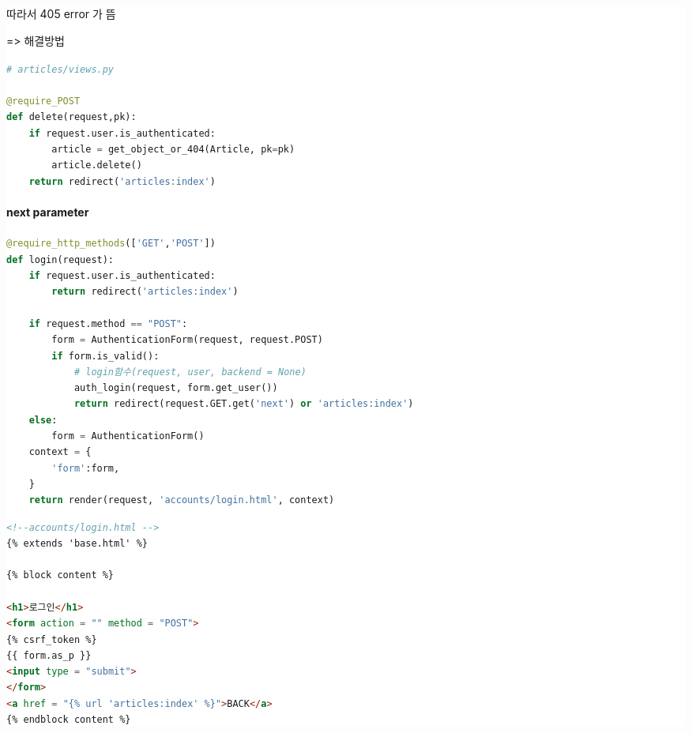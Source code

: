 따라서 405 error 가 뜸

=> 해결방법

```python
# articles/views.py

@require_POST
def delete(request,pk):
    if request.user.is_authenticated:
        article = get_object_or_404(Article, pk=pk)
        article.delete()
    return redirect('articles:index')
```



#### next parameter

```python
@require_http_methods(['GET','POST'])
def login(request):
    if request.user.is_authenticated:
        return redirect('articles:index')
        
    if request.method == "POST":
        form = AuthenticationForm(request, request.POST)
        if form.is_valid():
            # login함수(request, user, backend = None)
            auth_login(request, form.get_user())
            return redirect(request.GET.get('next') or 'articles:index')
    else:
        form = AuthenticationForm()
    context = {
        'form':form,
    }
    return render(request, 'accounts/login.html', context)
```

```html
<!--accounts/login.html -->
{% extends 'base.html' %}

{% block content %}

<h1>로그인</h1>
<form action = "" method = "POST">
{% csrf_token %}
{{ form.as_p }}
<input type = "submit">
</form>
<a href = "{% url 'articles:index' %}">BACK</a>
{% endblock content %}
```
